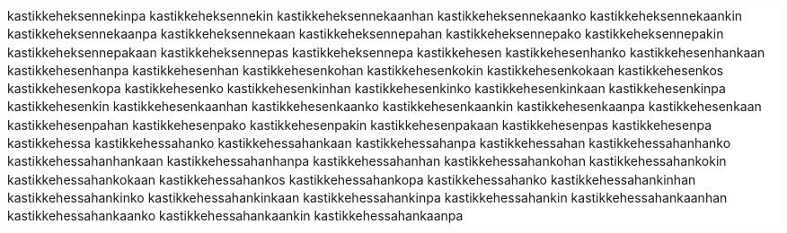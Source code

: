 kastikkeheksennekinpa
kastikkeheksennekin
kastikkeheksennekaanhan
kastikkeheksennekaanko
kastikkeheksennekaankin
kastikkeheksennekaanpa
kastikkeheksennekaan
kastikkeheksennepahan
kastikkeheksennepako
kastikkeheksennepakin
kastikkeheksennepakaan
kastikkeheksennepas
kastikkeheksennepa
kastikkehesen
kastikkehesenhanko
kastikkehesenhankaan
kastikkehesenhanpa
kastikkehesenhan
kastikkehesenkohan
kastikkehesenkokin
kastikkehesenkokaan
kastikkehesenkos
kastikkehesenkopa
kastikkehesenko
kastikkehesenkinhan
kastikkehesenkinko
kastikkehesenkinkaan
kastikkehesenkinpa
kastikkehesenkin
kastikkehesenkaanhan
kastikkehesenkaanko
kastikkehesenkaankin
kastikkehesenkaanpa
kastikkehesenkaan
kastikkehesenpahan
kastikkehesenpako
kastikkehesenpakin
kastikkehesenpakaan
kastikkehesenpas
kastikkehesenpa
kastikkehessa
kastikkehessahanko
kastikkehessahankaan
kastikkehessahanpa
kastikkehessahan
kastikkehessahanhanko
kastikkehessahanhankaan
kastikkehessahanhanpa
kastikkehessahanhan
kastikkehessahankohan
kastikkehessahankokin
kastikkehessahankokaan
kastikkehessahankos
kastikkehessahankopa
kastikkehessahanko
kastikkehessahankinhan
kastikkehessahankinko
kastikkehessahankinkaan
kastikkehessahankinpa
kastikkehessahankin
kastikkehessahankaanhan
kastikkehessahankaanko
kastikkehessahankaankin
kastikkehessahankaanpa